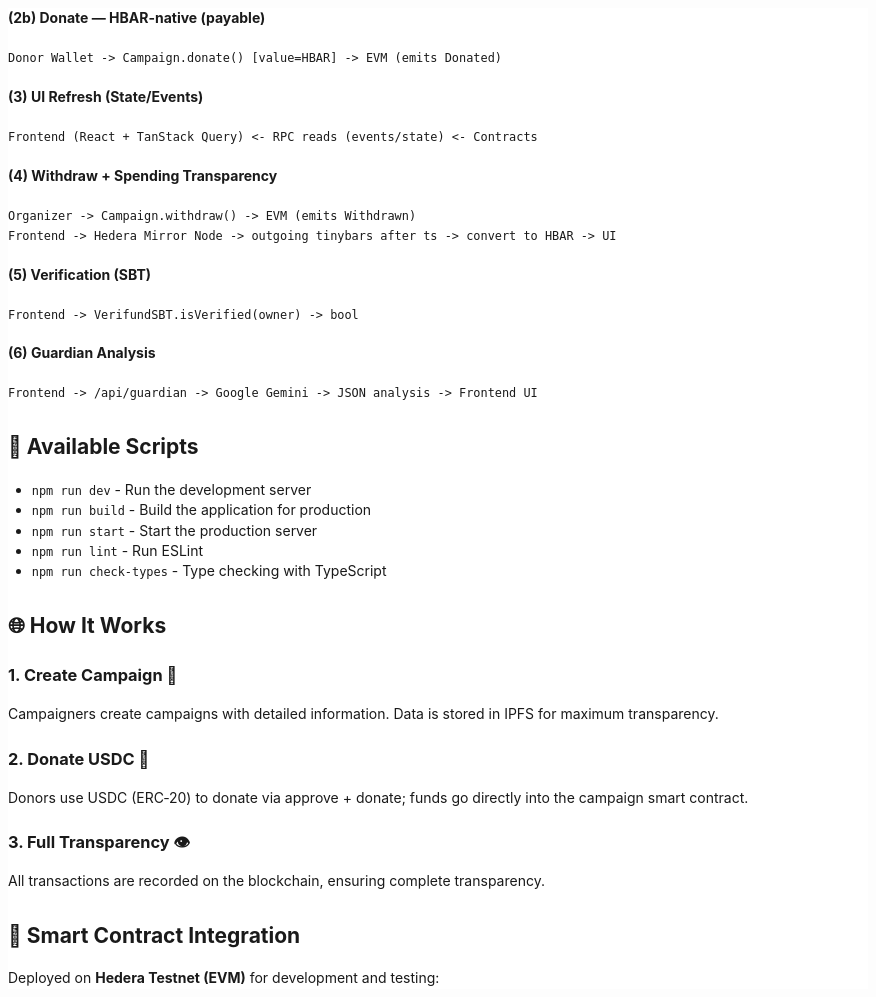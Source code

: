 #### (2b) Donate — HBAR-native (payable)
```
Donor Wallet -> Campaign.donate() [value=HBAR] -> EVM (emits Donated)
```

#### (3) UI Refresh (State/Events)
```
Frontend (React + TanStack Query) <- RPC reads (events/state) <- Contracts
```

#### (4) Withdraw + Spending Transparency
```
Organizer -> Campaign.withdraw() -> EVM (emits Withdrawn)
Frontend -> Hedera Mirror Node -> outgoing tinybars after ts -> convert to HBAR -> UI
```

#### (5) Verification (SBT)
```
Frontend -> VerifundSBT.isVerified(owner) -> bool
```

#### (6) Guardian Analysis
```
Frontend -> /api/guardian -> Google Gemini -> JSON analysis -> Frontend UI
```


## 🔧 Available Scripts

- `npm run dev` - Run the development server
- `npm run build` - Build the application for production
- `npm run start` - Start the production server
- `npm run lint` - Run ESLint
- `npm run check-types` - Type checking with TypeScript

## 🌐 How It Works

### 1. **Create Campaign** 📝
Campaigners create campaigns with detailed information. Data is stored in IPFS for maximum transparency.

### 2. **Donate USDC** 💸
Donors use USDC (ERC‑20) to donate via approve + donate; funds go directly into the campaign smart contract.

### 3. **Full Transparency** 👁️
All transactions are recorded on the blockchain, ensuring complete transparency.

## 🔗 Smart Contract Integration

Deployed on **Hedera Testnet (EVM)** for development and testing:
